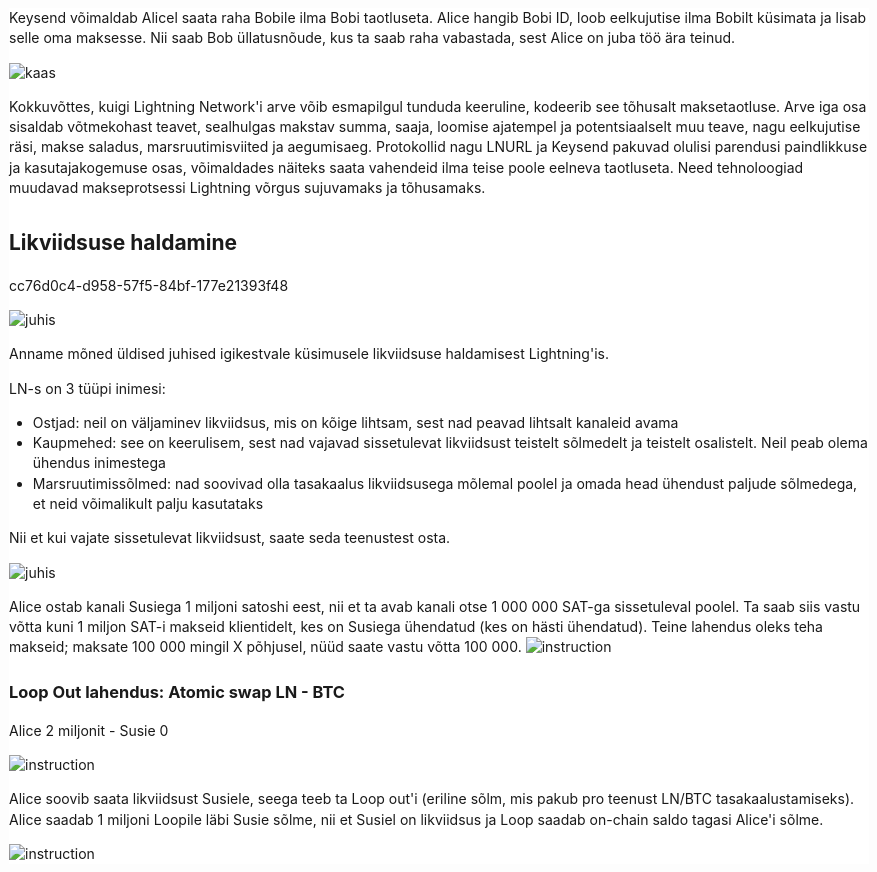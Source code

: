 Keysend võimaldab Alicel saata raha Bobile ilma Bobi taotluseta. Alice hangib Bobi ID, loob eelkujutise ilma Bobilt küsimata ja lisab selle oma maksesse. Nii saab Bob üllatusnõude, kus ta saab raha vabastada, sest Alice on juba töö ära teinud.

![kaas](assets/chapitre10/3.webp)

Kokkuvõttes, kuigi Lightning Network'i arve võib esmapilgul tunduda keeruline, kodeerib see tõhusalt maksetaotluse. Arve iga osa sisaldab võtmekohast teavet, sealhulgas makstav summa, saaja, loomise ajatempel ja potentsiaalselt muu teave, nagu eelkujutise räsi, makse saladus, marsruutimisviited ja aegumisaeg. Protokollid nagu LNURL ja Keysend pakuvad olulisi parendusi paindlikkuse ja kasutajakogemuse osas, võimaldades näiteks saata vahendeid ilma teise poole eelneva taotluseta. Need tehnoloogiad muudavad makseprotsessi Lightning võrgus sujuvamaks ja tõhusamaks.

## Likviidsuse haldamine
<chapterId>cc76d0c4-d958-57f5-84bf-177e21393f48</chapterId>

![juhis](assets/chapitre11/0.webp)

Anname mõned üldised juhised igikestvale küsimusele likviidsuse haldamisest Lightning'is.

LN-s on 3 tüüpi inimesi:

- Ostjad: neil on väljaminev likviidsus, mis on kõige lihtsam, sest nad peavad lihtsalt kanaleid avama
- Kaupmehed: see on keerulisem, sest nad vajavad sissetulevat likviidsust teistelt sõlmedelt ja teistelt osalistelt. Neil peab olema ühendus inimestega
- Marsruutimissõlmed: nad soovivad olla tasakaalus likviidsusega mõlemal poolel ja omada head ühendust paljude sõlmedega, et neid võimalikult palju kasutataks

Nii et kui vajate sissetulevat likviidsust, saate seda teenustest osta.

![juhis](assets/chapitre11/1.webp)

Alice ostab kanali Susiega 1 miljoni satoshi eest, nii et ta avab kanali otse 1 000 000 SAT-ga sissetuleval poolel. Ta saab siis vastu võtta kuni 1 miljon SAT-i makseid klientidelt, kes on Susiega ühendatud (kes on hästi ühendatud).
Teine lahendus oleks teha makseid; maksate 100 000 mingil X põhjusel, nüüd saate vastu võtta 100 000.
![instruction](assets/chapitre11/2.webp)

### Loop Out lahendus: Atomic swap LN - BTC

Alice 2 miljonit - Susie 0

![instruction](assets/chapitre11/3.webp)

Alice soovib saata likviidsust Susiele, seega teeb ta Loop out'i (eriline sõlm, mis pakub pro teenust LN/BTC tasakaalustamiseks).
Alice saadab 1 miljoni Loopile läbi Susie sõlme, nii et Susiel on likviidsus ja Loop saadab on-chain saldo tagasi Alice'i sõlme.

![instruction](assets/chapitre11/4.webp)

